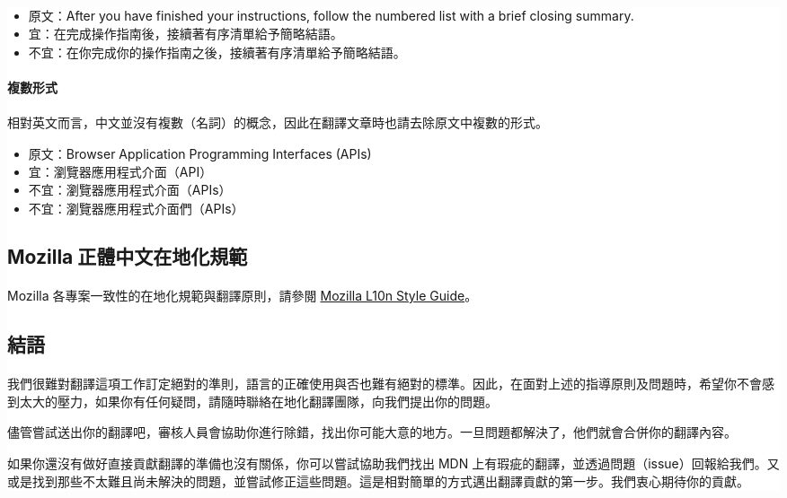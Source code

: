 - 原文：After you have finished your instructions, follow the numbered list with a brief closing summary.
- 宜：在完成操作指南後，接續著有序清單給予簡略結語。
- 不宜：在你完成你的操作指南之後，接續著有序清單給予簡略結語。

#### 複數形式

相對英文而言，中文並沒有複數（名詞）的概念，因此在翻譯文章時也請去除原文中複數的形式。

- 原文：Browser Application Programming Interfaces (APIs)
- 宜：瀏覽器應用程式介面（API）
- 不宜：瀏覽器應用程式介面（APIs）
- 不宜：瀏覽器應用程式介面們（APIs）

## Mozilla 正體中文在地化規範

Mozilla 各專案一致性的在地化規範與翻譯原則，請參閱 [Mozilla L10n Style Guide](https://mozilla-l10n.github.io/styleguides/zh-TW/)。

## 結語

我們很難對翻譯這項工作訂定絕對的準則，語言的正確使用與否也難有絕對的標準。因此，在面對上述的指導原則及問題時，希望你不會感到太大的壓力，如果你有任何疑問，請隨時聯絡在地化翻譯團隊，向我們提出你的問題。

儘管嘗試送出你的翻譯吧，審核人員會協助你進行除錯，找出你可能大意的地方。一旦問題都解決了，他們就會合併你的翻譯內容。

如果你還沒有做好直接貢獻翻譯的準備也沒有關係，你可以嘗試協助我們找出 MDN 上有瑕疵的翻譯，並透過問題（issue）回報給我們。又或是找到那些不太難且尚未解決的問題，並嘗試修正這些問題。這是相對簡單的方式邁出翻譯貢獻的第一步。我們衷心期待你的貢獻。
